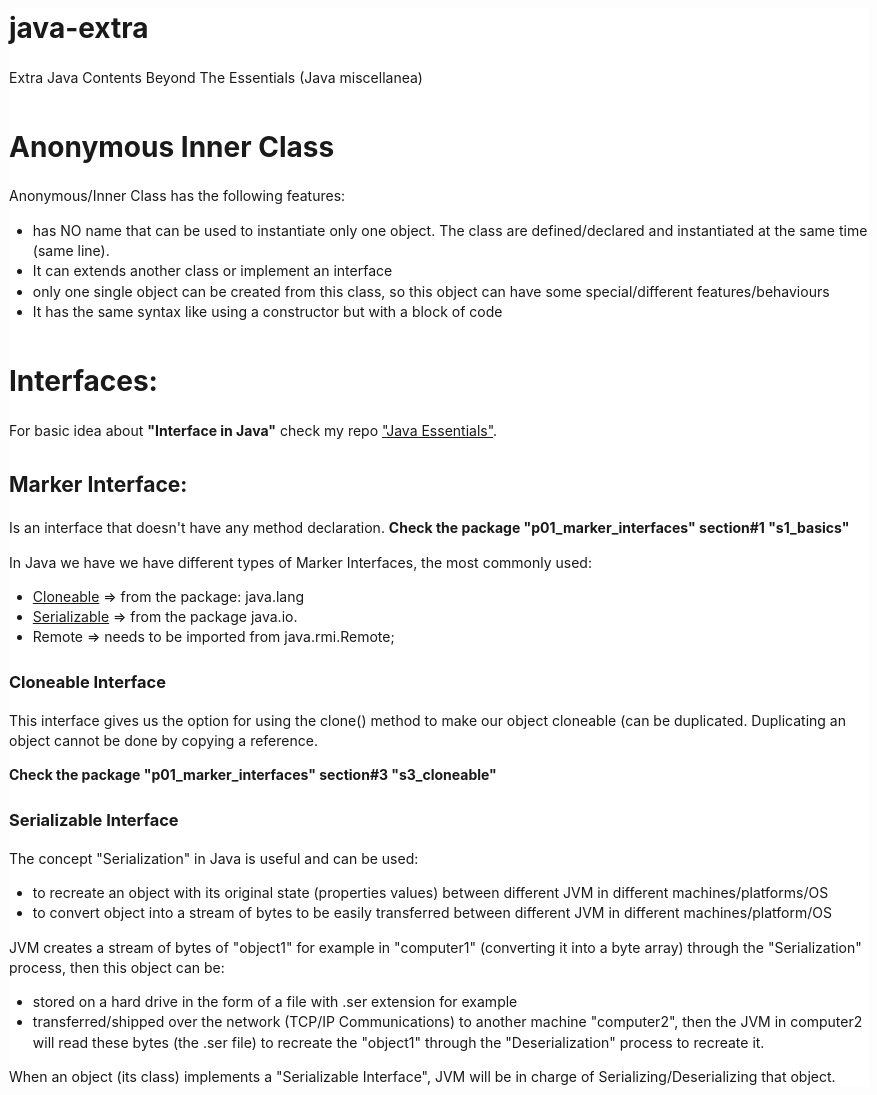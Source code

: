# java-extra
Extra Java Contents Beyond The Essentials (Java miscellanea)

# Anonymous Inner Class
Anonymous/Inner Class has the following features:
- has NO name that can be used to instantiate only one object. The class are defined/declared and instantiated at the same time (same line).
- It can extends another class or implement an interface 
- only one single object can be created from this class, so this object can have some special/different features/behaviours
- It has the same syntax like using a constructor but with a block of code

# Interfaces:
For basic idea about **"Interface in Java"** check my repo ["Java Essentials"](https://github.com/anmarjarjees/java-essentials).

## Marker Interface: 
Is an interface that doesn't have any method declaration. 
**Check the package "p01_marker_interfaces" section#1 "s1_basics"**

In Java we have we have different types of Marker Interfaces, the most commonly used:
- [Cloneable](https://docs.oracle.com/javase/8/docs/api/java/lang/Cloneable.html) => from the package: java.lang
- [Serializable](https://docs.oracle.com/javase/8/docs/api/java/io/Serializable.html) => from the package java.io.
- Remote => needs to be imported from java.rmi.Remote;

### Cloneable Interface
This interface gives us the option for using the clone() method to make our object cloneable (can be duplicated. Duplicating an object cannot be done by copying a reference.

**Check the package "p01_marker_interfaces" section#3 "s3_cloneable"**

### Serializable Interface
The concept "Serialization" in Java is useful and can be used:
- to recreate an object with its original state (properties values) between different JVM in different machines/platforms/OS
- to convert object into a stream of bytes to be easily transferred between different JVM in different machines/platform/OS

JVM creates a stream of bytes of "object1" for example in "computer1" (converting it into a byte array) through the "Serialization" process, then this object can be:
- stored on a hard drive in the form of a file with .ser extension for example
- transferred/shipped over the network (TCP/IP Communications) to another machine "computer2", then the JVM in computer2 will read these bytes (the .ser file) to recreate the "object1" through the "Deserialization" process to recreate it.

When an object (its class) implements a "Serializable Interface", JVM will be in charge of Serializing/Deserializing that object.
